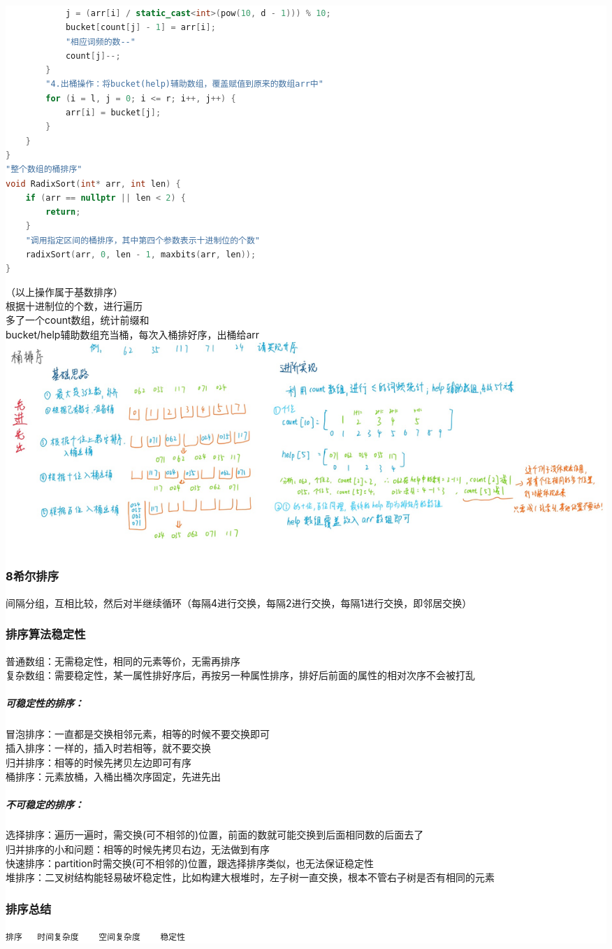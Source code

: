 ```C++
            j = (arr[i] / static_cast<int>(pow(10, d - 1))) % 10;
            bucket[count[j] - 1] = arr[i];
            "相应词频的数--"
            count[j]--;
        }
        "4.出桶操作：将bucket(help)辅助数组，覆盖赋值到原来的数组arr中"
        for (i = l, j = 0; i <= r; i++, j++) {
            arr[i] = bucket[j];
        }
    }
}
"整个数组的桶排序"
void RadixSort(int* arr, int len) {
    if (arr == nullptr || len < 2) {
        return;
    }
    "调用指定区间的桶排序，其中第四个参数表示十进制位的个数"
    radixSort(arr, 0, len - 1, maxbits(arr, len));
}
```
（以上操作属于基数排序）  
根据十进制位的个数，进行遍历  
多了一个count数组，统计前缀和  
bucket/help辅助数组充当桶，每次入桶排好序，出桶给arr  
![image](img/桶排序.jpg)

### 8希尔排序

间隔分组，互相比较，然后对半继续循环（每隔4进行交换，每隔2进行交换，每隔1进行交换，即邻居交换）

### 排序算法稳定性

普通数组：无需稳定性，相同的元素等价，无需再排序  
复杂数组：需要稳定性，某一属性排好序后，再按另一种属性排序，排好后前面的属性的相对次序不会被打乱  
##### 可稳定性的排序：  
冒泡排序：一直都是交换相邻元素，相等的时候不要交换即可  
插入排序：一样的，插入时若相等，就不要交换  
归并排序：相等的时候先拷贝左边即可有序  
桶排序：元素放桶，入桶出桶次序固定，先进先出  
##### 不可稳定的排序：  
选择排序：遍历一遍时，需交换(可不相邻的)位置，前面的数就可能交换到后面相同数的后面去了  
归并排序的小和问题：相等的时候先拷贝右边，无法做到有序  
快速排序：partition时需交换(可不相邻的)位置，跟选择排序类似，也无法保证稳定性  
堆排序：二叉树结构能轻易破坏稳定性，比如构建大根堆时，左子树一直交换，根本不管右子树是否有相同的元素  
### 排序总结
```
排序   时间复杂度    空间复杂度    稳定性  
```